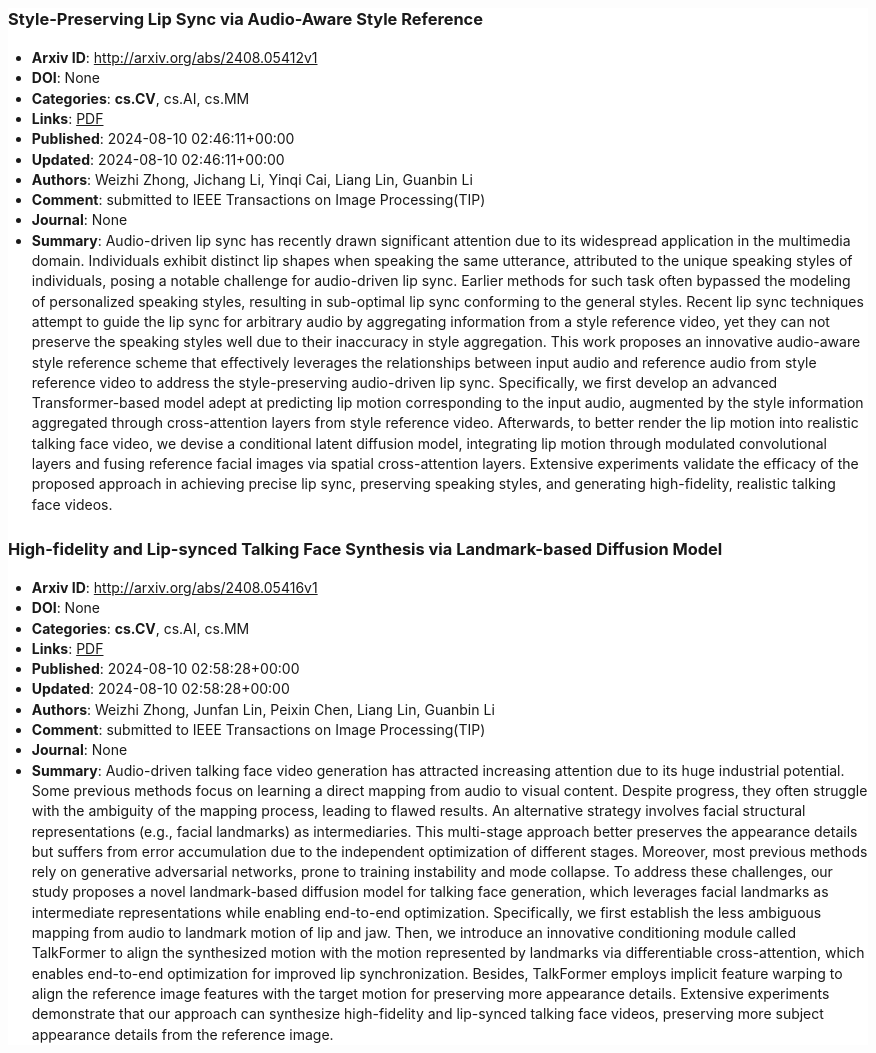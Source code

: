 

### Style-Preserving Lip Sync via Audio-Aware Style Reference
- **Arxiv ID**: http://arxiv.org/abs/2408.05412v1
- **DOI**: None
- **Categories**: **cs.CV**, cs.AI, cs.MM
- **Links**: [PDF](http://arxiv.org/pdf/2408.05412v1)
- **Published**: 2024-08-10 02:46:11+00:00
- **Updated**: 2024-08-10 02:46:11+00:00
- **Authors**: Weizhi Zhong, Jichang Li, Yinqi Cai, Liang Lin, Guanbin Li
- **Comment**: submitted to IEEE Transactions on Image Processing(TIP)
- **Journal**: None
- **Summary**: Audio-driven lip sync has recently drawn significant attention due to its widespread application in the multimedia domain. Individuals exhibit distinct lip shapes when speaking the same utterance, attributed to the unique speaking styles of individuals, posing a notable challenge for audio-driven lip sync. Earlier methods for such task often bypassed the modeling of personalized speaking styles, resulting in sub-optimal lip sync conforming to the general styles. Recent lip sync techniques attempt to guide the lip sync for arbitrary audio by aggregating information from a style reference video, yet they can not preserve the speaking styles well due to their inaccuracy in style aggregation. This work proposes an innovative audio-aware style reference scheme that effectively leverages the relationships between input audio and reference audio from style reference video to address the style-preserving audio-driven lip sync. Specifically, we first develop an advanced Transformer-based model adept at predicting lip motion corresponding to the input audio, augmented by the style information aggregated through cross-attention layers from style reference video. Afterwards, to better render the lip motion into realistic talking face video, we devise a conditional latent diffusion model, integrating lip motion through modulated convolutional layers and fusing reference facial images via spatial cross-attention layers. Extensive experiments validate the efficacy of the proposed approach in achieving precise lip sync, preserving speaking styles, and generating high-fidelity, realistic talking face videos.



### High-fidelity and Lip-synced Talking Face Synthesis via Landmark-based Diffusion Model
- **Arxiv ID**: http://arxiv.org/abs/2408.05416v1
- **DOI**: None
- **Categories**: **cs.CV**, cs.AI, cs.MM
- **Links**: [PDF](http://arxiv.org/pdf/2408.05416v1)
- **Published**: 2024-08-10 02:58:28+00:00
- **Updated**: 2024-08-10 02:58:28+00:00
- **Authors**: Weizhi Zhong, Junfan Lin, Peixin Chen, Liang Lin, Guanbin Li
- **Comment**: submitted to IEEE Transactions on Image Processing(TIP)
- **Journal**: None
- **Summary**: Audio-driven talking face video generation has attracted increasing attention due to its huge industrial potential. Some previous methods focus on learning a direct mapping from audio to visual content. Despite progress, they often struggle with the ambiguity of the mapping process, leading to flawed results. An alternative strategy involves facial structural representations (e.g., facial landmarks) as intermediaries. This multi-stage approach better preserves the appearance details but suffers from error accumulation due to the independent optimization of different stages. Moreover, most previous methods rely on generative adversarial networks, prone to training instability and mode collapse. To address these challenges, our study proposes a novel landmark-based diffusion model for talking face generation, which leverages facial landmarks as intermediate representations while enabling end-to-end optimization. Specifically, we first establish the less ambiguous mapping from audio to landmark motion of lip and jaw. Then, we introduce an innovative conditioning module called TalkFormer to align the synthesized motion with the motion represented by landmarks via differentiable cross-attention, which enables end-to-end optimization for improved lip synchronization. Besides, TalkFormer employs implicit feature warping to align the reference image features with the target motion for preserving more appearance details. Extensive experiments demonstrate that our approach can synthesize high-fidelity and lip-synced talking face videos, preserving more subject appearance details from the reference image.
